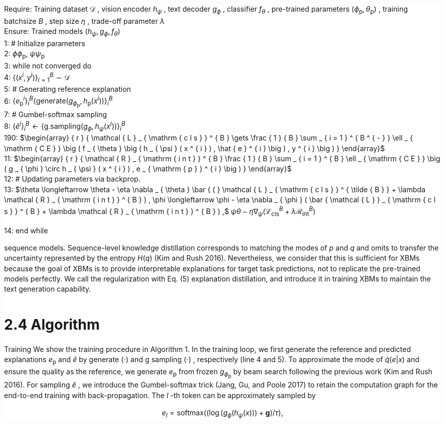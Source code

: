 Require: Training dataset $\mathcal { D }$ , vision encoder $h _ { \psi }$ , text decoder $g _ { \phi }$ , classifier $f _ { \theta }$ , pre-trained parameters $\big ( \phi _ { \mathrm { p } } , \theta _ { \mathrm { p } } \big )$ , training batchsize $B$ , step size $\eta$ , trade-off parameter $\lambda$   
Ensure: Trained models $( h _ { \psi } , g _ { \phi } , f _ { \theta } )$   
1: # Initialize parameters   
2: $\phi  \phi _ { \mathrm { p } } , \ \psi  \psi _ { \mathrm { p } }$   
3: while not converged do   
4: $\{ ( x ^ { i } , y ^ { i } ) \} _ { i = 1 } ^ { B } \sim \mathcal { D }$   
5: # Generating reference explanation   
6: $\{ e _ { \mathrm { p } } ^ { i } \} _ { i } ^ { B }  \{ \mathrm { g e n e r a t e } ( g _ { \phi _ { \mathrm { p } } } , h _ { \mathrm { p } } ( x ^ { i } ) ) \} _ { i } ^ { B }$   
7: # Gumbel-softmax sampling   
8: $\{ \hat { e } ^ { i } \} _ { i } ^ { B } \gets \{ \mathrm { g . s a m p l i n g } ( g _ { \phi } , h _ { \psi } ( x ^ { i } ) ) \} _ { i } ^ { B }$   
190: $\begin{array} { r } { \mathcal { L } _ { \mathrm { c l s } } ^ { B } \gets \frac { 1 } { B } \sum _ { i = 1 } ^ { B ^ { - } } \ell _ { \mathrm { C E } } \big ( f _ { \theta } \big ( h _ { \psi } ( x ^ { i } ) , \hat { e } ^ { i } \big ) , y ^ { i } \big ) } \end{array}$   
11: $\begin{array} { r } { \mathcal { R } _ { \mathrm { i n t } } ^ { B }  \frac { 1 } { B } \sum _ { i = 1 } ^ { B } \ell _ { \mathrm { C E } } \big ( g _ { \phi } \circ h _ { \psi } ( x ^ { i } ) , e _ { \mathrm { p } } ^ { i } \big ) } \end{array}$   
12: # Updating parameters via backprop.   
13: $\theta \longleftarrow \theta - \eta \nabla _ { \theta } \bar { ( } \mathcal { L } _ { \mathrm { c l s } } ^ { \tilde { B } } + \lambda \mathcal { R } _ { \mathrm { i n t } } ^ { B } ) , \phi \longleftarrow \phi - \eta \nabla _ { \phi } ( \bar { \mathcal { L } } _ { \mathrm { c l s } } ^ { B } + \lambda \mathcal { R } _ { \mathrm { i n t } } ^ { B } ) ,$ $\psi  \theta - \eta \nabla _ { \psi } ( \mathcal { L } _ { \mathrm { c l s } } ^ { B } + \lambda \mathcal { R } _ { \mathrm { i n t } } ^ { B } )$

14: end while

sequence models. Sequence-level knowledge distillation corresponds to matching the modes of $p$ and $q$ and omits to transfer the uncertainty represented by the entropy $H ( q )$ (Kim and Rush 2016). Nevertheless, we consider that this is sufficient for XBMs because the goal of XBMs is to provide interpretable explanations for target task predictions, not to replicate the pre-trained models perfectly. We call the regularization with Eq. (5) explanation distillation, and introduce it in training XBMs to maintain the text generation capability.

# 2.4 Algorithm

Training We show the training procedure in Algorithm 1. In the training loop, we first generate the reference and predicted explanations $e _ { \mathrm { p } }$ and $\hat { e }$ by generate $( \cdot )$ and g sampling $( \cdot )$ , respectively (line 4 and 5). To approximate the mode of ${ \dot { q } } ( e | x )$ and ensure the quality as the reference, we generate $e _ { \mathrm { p } }$ from frozen $g _ { \phi _ { \mathrm { p } } }$ by beam search following the previous work (Kim and Rush 2016). For sampling $\hat { e }$ , we introduce the Gumbel-softmax trick (Jang, Gu, and Poole 2017) to retain the computation graph for the end-to-end training with back-propagation. The $l$ -th token can be approximately sampled by

$$
e _ { l } = \mathrm { s o f t m a x } ( ( \log ( g _ { \phi } ( h _ { \psi } ( x ) ) ) + \mathbf { g } ) / \tau ) ,
$$

